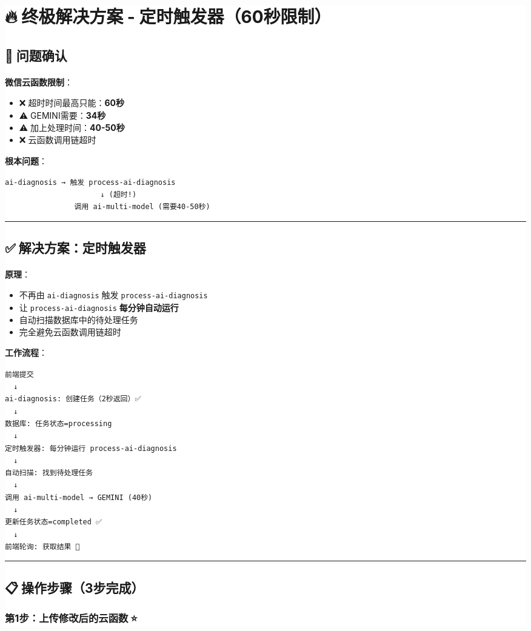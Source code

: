 # 🔥 终极解决方案 - 定时触发器（60秒限制）

## 🎯 问题确认

**微信云函数限制**：
- ❌ 超时时间最高只能：**60秒**
- ⚠️ GEMINI需要：**34秒**
- ⚠️ 加上处理时间：**40-50秒**
- ❌ 云函数调用链超时

**根本问题**：
```
ai-diagnosis → 触发 process-ai-diagnosis
                      ↓ (超时!)
                调用 ai-multi-model (需要40-50秒)
```

---

## ✅ 解决方案：定时触发器

**原理**：
- 不再由 `ai-diagnosis` 触发 `process-ai-diagnosis`
- 让 `process-ai-diagnosis` **每分钟自动运行**
- 自动扫描数据库中的待处理任务
- 完全避免云函数调用链超时

**工作流程**：
```
前端提交
  ↓
ai-diagnosis: 创建任务（2秒返回）✅
  ↓
数据库: 任务状态=processing
  ↓
定时触发器: 每分钟运行 process-ai-diagnosis
  ↓
自动扫描: 找到待处理任务
  ↓
调用 ai-multi-model → GEMINI (40秒)
  ↓
更新任务状态=completed ✅
  ↓
前端轮询: 获取结果 🎉
```

---

## 📋 操作步骤（3步完成）

### 第1步：上传修改后的云函数 ⭐
